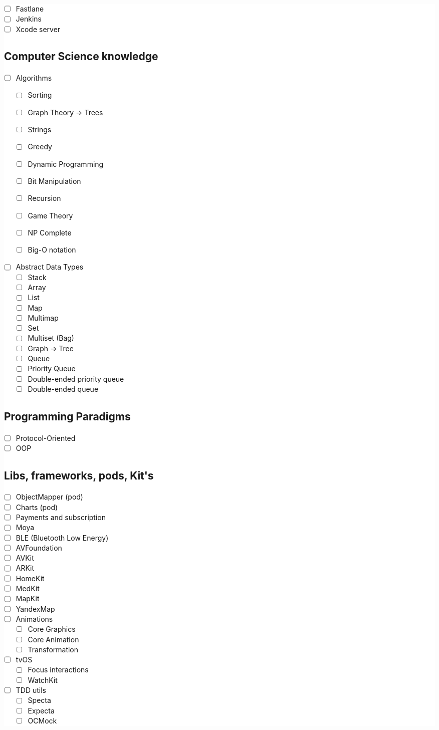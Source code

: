 - [ ] Fastlane
- [ ] Jenkins
- [ ] Xcode server

## Computer Science knowledge

- [ ] Algorithms
  - [ ] Sorting
  - [ ] Graph Theory -> Trees
  - [ ] Strings

  - [ ] Greedy
  - [ ] Dynamic Programming
  - [ ] Bit Manipulation
  - [ ] Recursion
  - [ ] Game Theory
  - [ ] NP Complete
  - [ ] Big-O notation
- [ ] Abstract Data Types
  - [ ] Stack
  - [ ] Array
  - [ ] List
  - [ ] Map
  - [ ] Multimap
  - [ ] Set
  - [ ] Multiset (Bag)
  - [ ] Graph -> Tree
  - [ ] Queue
  - [ ] Priority Queue
  - [ ] Double-ended priority queue
  - [ ] Double-ended queue

## Programming Paradigms

  - [ ] Protocol-Oriented 
  - [ ] OOP

## Libs, frameworks, pods, Kit's

- [ ] ObjectMapper (pod)
- [ ] Charts (pod)
- [ ] Payments and subscription
- [ ] Moya
- [ ] BLE (Bluetooth Low Energy)
- [ ] AVFoundation
- [ ] AVKit
- [ ] ARKit
- [ ] HomeKit
- [ ] MedKit
- [ ] MapKit
- [ ] YandexMap
- [ ] Animations
  - [ ] Core Graphics
  - [ ] Core Animation
  - [ ] Transformation
- [ ] tvOS
  - [ ] Focus interactions
  - [ ] WatchKit
- [ ] TDD utils
  - [ ] Specta
  - [ ] Expecta
  - [ ] OCMock
